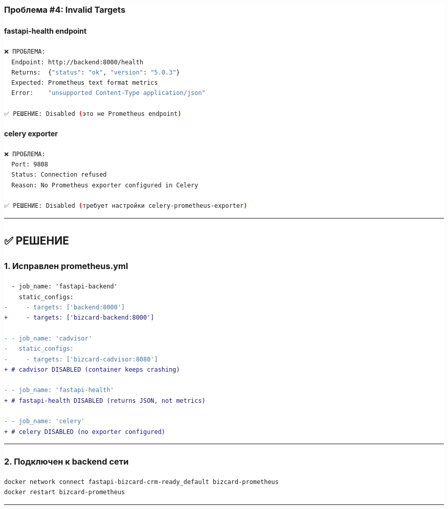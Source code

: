 ### Проблема #4: Invalid Targets

#### fastapi-health endpoint
```bash
❌ ПРОБЛЕМА:
  Endpoint: http://backend:8000/health
  Returns:  {"status": "ok", "version": "5.0.3"}
  Expected: Prometheus text format metrics
  Error:    "unsupported Content-Type application/json"

✅ РЕШЕНИЕ: Disabled (это не Prometheus endpoint)
```

#### celery exporter
```bash
❌ ПРОБЛЕМА:
  Port: 9808
  Status: Connection refused
  Reason: No Prometheus exporter configured in Celery

✅ РЕШЕНИЕ: Disabled (требует настройки celery-prometheus-exporter)
```

---

## ✅ РЕШЕНИЕ

### 1. Исправлен prometheus.yml

```diff
  - job_name: 'fastapi-backend'
    static_configs:
-     - targets: ['backend:8000']
+     - targets: ['bizcard-backend:8000']

- - job_name: 'cadvisor'
-   static_configs:
-     - targets: ['bizcard-cadvisor:8080']
+ # cadvisor DISABLED (container keeps crashing)

- - job_name: 'fastapi-health'
+ # fastapi-health DISABLED (returns JSON, not metrics)

- - job_name: 'celery'
+ # celery DISABLED (no exporter configured)
```

---

### 2. Подключен к backend сети

```bash
docker network connect fastapi-bizcard-crm-ready_default bizcard-prometheus
docker restart bizcard-prometheus
```

---